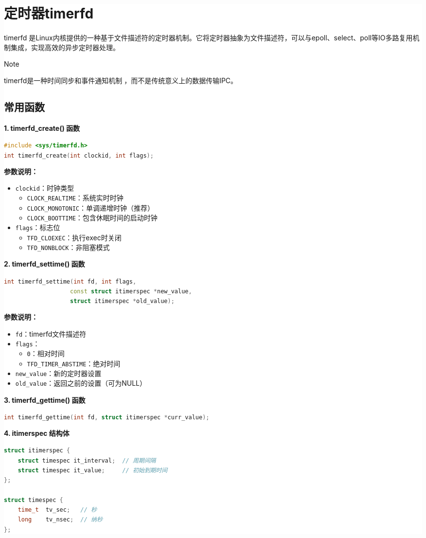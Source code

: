 # 定时器timerfd

timerfd 是Linux内核提供的一种基于文件描述符的定时器机制。它将定时器抽象为文件描述符，可以与epoll、select、poll等IO多路复用机制集成，实现高效的异步定时器处理。

> [!note]
>
> timerfd是一种时间同步和事件通知机制 ，而不是传统意义上的数据传输IPC。

## 常用函数

**1. timerfd_create() 函数**

```cpp
#include <sys/timerfd.h>
int timerfd_create(int clockid, int flags);
```

**参数说明：**

- `clockid`：时钟类型
  - `CLOCK_REALTIME`：系统实时时钟
  - `CLOCK_MONOTONIC`：单调递增时钟（推荐）
  - `CLOCK_BOOTTIME`：包含休眠时间的启动时钟
- `flags`：标志位
  - `TFD_CLOEXEC`：执行exec时关闭
  - `TFD_NONBLOCK`：非阻塞模式

**2. timerfd_settime() 函数**

```cpp
int timerfd_settime(int fd, int flags, 
                   const struct itimerspec *new_value,
                   struct itimerspec *old_value);
```

**参数说明：**

- `fd`：timerfd文件描述符
- `flags`：
  - `0`：相对时间
  - `TFD_TIMER_ABSTIME`：绝对时间
- `new_value`：新的定时器设置
- `old_value`：返回之前的设置（可为NULL）

**3. timerfd_gettime() 函数**

```cpp
int timerfd_gettime(int fd, struct itimerspec *curr_value);
```

**4. itimerspec 结构体**

```cpp
struct itimerspec {
    struct timespec it_interval;  // 周期间隔
    struct timespec it_value;     // 初始到期时间
};

struct timespec {
    time_t  tv_sec;   // 秒
    long    tv_nsec;  // 纳秒
};
```
